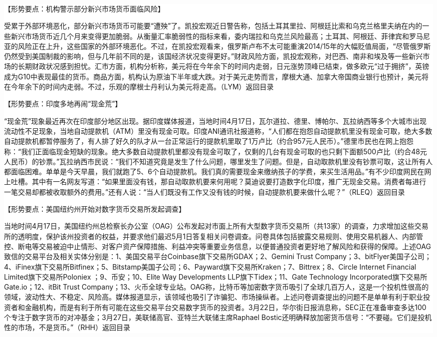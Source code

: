
【形势要点：机构警示部分新兴市场货币面临风险】


受累于外部环境恶化，部分新兴市场货币可能要“遭殃”了。凯投宏观近日警告称，包括土耳其里拉、阿根廷比索和乌克兰格里夫纳在内的一些新兴市场货币近几个月来变得更加脆弱。从衡量汇率脆弱性的指标来看，委内瑞拉和乌克兰风险最高；土耳其、阿根廷、菲律宾和罗马尼亚的风险正在上升，这些国家的外部环境恶化。不过，在凯投宏观看来，俄罗斯卢布不太可能重演2014/15年的大幅贬值局面，“尽管俄罗斯仍然受到美国制裁的影响，但与几年前不同的是，该国经济状况变得更好。”财政风险方面，凯投宏观称，对巴西、南非和埃及等一些新兴市场的长期财政状况感到担忧。汇市方面，机构分析称，美元将在今年余下的时间内走弱，日元涨势顶峰已结束，做多欧元“过于拥挤”，英镑成为G10中表现最佳的货币。商品方面，机构认为原油下半年或大跌。对于美元走势而言，摩根大通、加拿大帝国商业银行也预计，美元将在今年余下的时间内走弱。不过，乐观的摩根士丹利认为美元将走高。（LYM）返回目录


【形势要点：印度多地再闹“现金荒”】


“现金荒”现象最近再次在印度部分地区出现。据印度媒体报道，当地时间4月17日，瓦尔道拉、德里、博帕尔、瓦拉纳西等多个大城市出现流动性不足现象，当地自动提款机（ATM）里没有现金可取。印度ANI通讯社报道称，“人们都在抱怨自动提款机里没有现金可取，绝大多数自动提款机都暂停服务了，有人排了好久的队才从一台正常运行的提款机里取了1万卢比（约合957元人民币）。”德里市民也在网上抱怨称：“我们正面临现金短缺的现象。绝大多数自动提款机里都没有现金可取了，仅剩的几台有现金可取的也只剩下面额500卢比（约合48元人民币）的钞票。”瓦拉纳西市民说：“我们不知道究竟是发生了什么问题，哪里发生了问题。但是，自动取款机里没有钞票可取，这让所有人都面临困难。单单是今天早晨，我们就跑了5、6个自动提款机。我们真的需要现金来缴纳孩子的学费，来买生活用品。”有不少印度网民在网上吐槽。其中有一名网友写道：“如果里面没有钱，那自动取款机要来何用呢？莫迪说要打造数字化印度，推广无现金交易。消费者每进行一笔交易却都被收取额外的费用。”还有人说：“当人们既没有工作又没有钱的时候，自动提款机要来做什么呢？”（RLEQ）返回目录


【形势要点：美国纽约州开始对数字货币交易所发起调查】


当地时间4月17日，美国纽约州总检察长办公室（OAG）公布发起对市面上所有大型数字货币交易所（共13家）的调查，力求增加这些交易所的透明度，保护该州投资者的权益，并要求他们最迟5月1日答复相关问卷调查。问卷具体包括披露交易规则、使用交易机器人、内部管控、断电等交易被迫中止情形、对客户资产保障措施、利益冲突等重要业务信息，以便普通投资者更好地了解风险和获得的保障。上述OAG致信的交易平台及相关实体分别是：1、美国交易平台Coinbase旗下交易所GDAX；2、Gemini Trust Company；3、bitFlyer美国子公司；4、iFinex旗下交易所Bitfinex；5、Bitstamp美国子公司；6、Payward旗下交易所Kraken；7、Bittrex；8、Circle Internet Financial Limited旗下交易所Poloniex ；9、币安；10、Elite Way Developments LLP旗下Tidex；11、Gate Technology Incorporated旗下交易所Gate.io；12、itBit Trust Company；13、火币全球专业站。OAG称，比特币等加密数字货币吸引了全球几百万人，这是一个投机性很高的领域，波动性大、不稳定、风险高。媒体报道显示，该领域也吸引了诈骗犯、市场操纵者。上述问卷调查提出的问题不是单单有利于职业投资者和金融机构，而是有利于所有可能在这些交易平台交易数字货币的投资者。3月22日，华尔街日报消息称，SEC正在准备审查多达100个专注于数字货币的对冲基金；3月27日，美联储高官、亚特兰大联储主席Raphael Bostic还明确释放加密货币信号：“不要碰。它们是投机性的市场，不是货币。”（RHH）返回目录

